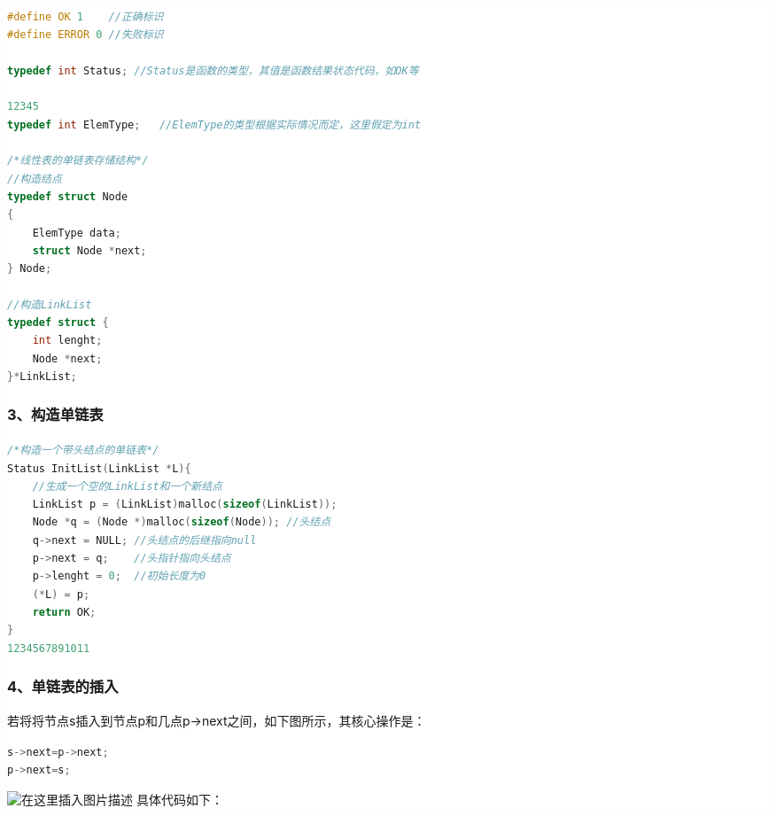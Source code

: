 ```c
#define OK 1    //正确标识
#define ERROR 0 //失败标识

typedef int Status; //Status是函数的类型，其值是函数结果状态代码，如OK等

12345
typedef int ElemType;   //ElemType的类型根据实际情况而定，这里假定为int

/*线性表的单链表存储结构*/
//构造结点
typedef struct Node
{
    ElemType data;
    struct Node *next;
} Node;

//构造LinkList
typedef struct {
    int lenght;
    Node *next;
}*LinkList;
```

### 3、构造单链表

```c
/*构造一个带头结点的单链表*/
Status InitList(LinkList *L){
    //生成一个空的LinkList和一个新结点
    LinkList p = (LinkList)malloc(sizeof(LinkList));
    Node *q = (Node *)malloc(sizeof(Node)); //头结点
    q->next = NULL; //头结点的后继指向null
    p->next = q;    //头指针指向头结点
    p->lenght = 0;  //初始长度为0
    (*L) = p;
    return OK;
}
1234567891011
```

### 4、单链表的插入

若将将节点s插入到节点p和几点p->next之间，如下图所示，其核心操作是：

```c
s->next=p->next;
p->next=s;
```

![在这里插入图片描述](https://img-blog.csdnimg.cn/20210207172534494.png#pic_center)
具体代码如下：
